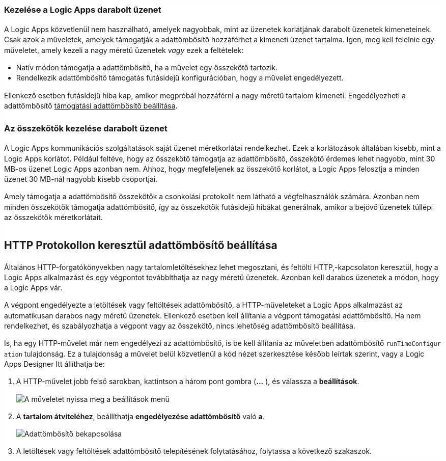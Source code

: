 ### <a name="chunked-message-handling-for-logic-apps"></a>Kezelése a Logic Apps darabolt üzenet

A Logic Apps közvetlenül nem használható, amelyek nagyobbak, mint az üzenetek korlátjának darabolt üzenetek kimeneteinek. Csak azok a műveletek, amelyek támogatják a adattömbösítő hozzáférhet a kimeneti üzenet tartalma. Igen, meg kell felelnie egy műveletet, amely kezeli a nagy méretű üzenetek *vagy* ezek a feltételek:

* Natív módon támogatja a adattömbösítő, ha a művelet egy összekötő tartozik. 
* Rendelkezik adattömbösítő támogatás futásidejű konfigurációban, hogy a művelet engedélyezett. 

Ellenkező esetben futásidejű hiba kap, amikor megpróbál hozzáférni a nagy méretű tartalom kimeneti. Engedélyezheti a adattömbösítő [támogatási adattömbösítő beállítása](#set-up-chunking).

### <a name="chunked-message-handling-for-connectors"></a>Az összekötők kezelése darabolt üzenet

A Logic Apps kommunikációs szolgáltatások saját üzenet méretkorlátai rendelkezhet. Ezek a korlátozások általában kisebb, mint a Logic Apps korlátot. Például feltéve, hogy az összekötő támogatja az adattömbösítő, összekötő érdemes lehet nagyobb, mint 30 MB-os üzenet Logic Apps azonban nem. Ahhoz, hogy megfeleljenek az összekötő korlátot, a Logic Apps felosztja a minden üzenet 30 MB-nál nagyobb kisebb csoportjai.

Amely támogatja a adattömbösítő összekötők a csonkolási protokollt nem látható a végfelhasználók számára. Azonban nem minden összekötők támogatja adattömbösítő, így az összekötők futásidejű hibákat generálnak, amikor a bejövő üzenetek túllépi az összekötők méretkorlátait.

<a name="set-up-chunking"></a>

## <a name="set-up-chunking-over-http"></a>HTTP Protokollon keresztül adattömbösítő beállítása

Általános HTTP-forgatókönyvekben nagy tartalomletöltésekhez lehet megosztani, és feltölti HTTP,-kapcsolaton keresztül, hogy a Logic Apps alkalmazást és egy végpontot továbbíthatja az nagy méretű üzenetek. Azonban kell darabos üzenetek a módon, hogy a Logic Apps vár. 

A végpont engedélyezte a letöltések vagy feltöltések adattömbösítő, a HTTP-műveleteket a Logic Apps alkalmazást az automatikusan darabos nagy méretű üzenetek. Ellenkező esetben kell állítania a végpont támogatási adattömbösítő. Ha nem rendelkezhet, és szabályozhatja a végpont vagy az összekötő, nincs lehetőség adattömbösítő beállítása.

Is, ha egy HTTP-művelet már nem engedélyezi az adattömbösítő, is be kell állítania az műveletben adattömbösítő `runTimeConfiguration` tulajdonság. Ez a tulajdonság a művelet belül közvetlenül a kód nézet szerkesztése később leírtak szerint, vagy a Logic Apps Designer Itt állíthatja be:

1. A HTTP-művelet jobb felső sarokban, kattintson a három pont gombra (**...** ), és válassza a **beállítások**.

   ![A műveletet nyissa meg a beállítások menü](./media/logic-apps-handle-large-messages/http-settings.png)

2. A **tartalom átviteléhez**, beállíthatja **engedélyezése adattömbösítő** való **a**.

   ![Adattömbösítő bekapcsolása](./media/logic-apps-handle-large-messages/set-up-chunking.png)

3. A letöltések vagy feltöltések adattömbösítő telepítésének folytatásához, folytassa a következő szakaszok.
